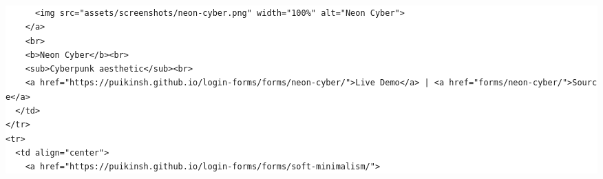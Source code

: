           <img src="assets/screenshots/neon-cyber.png" width="100%" alt="Neon Cyber">
        </a>
        <br>
        <b>Neon Cyber</b><br>
        <sub>Cyberpunk aesthetic</sub><br>
        <a href="https://puikinsh.github.io/login-forms/forms/neon-cyber/">Live Demo</a> | <a href="forms/neon-cyber/">Source</a>
      </td>
    </tr>
    <tr>
      <td align="center">
        <a href="https://puikinsh.github.io/login-forms/forms/soft-minimalism/">